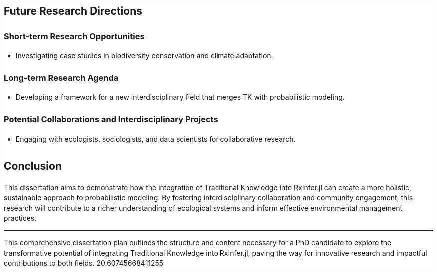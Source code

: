## Future Research Directions
### Short-term Research Opportunities
- Investigating case studies in biodiversity conservation and climate adaptation.

### Long-term Research Agenda
- Developing a framework for a new interdisciplinary field that merges TK with probabilistic modeling.

### Potential Collaborations and Interdisciplinary Projects
- Engaging with ecologists, sociologists, and data scientists for collaborative research.

## Conclusion
This dissertation aims to demonstrate how the integration of Traditional Knowledge into RxInfer.jl can create a more holistic, sustainable approach to probabilistic modeling. By fostering interdisciplinary collaboration and community engagement, this research will contribute to a richer understanding of ecological systems and inform effective environmental management practices. 

---

This comprehensive dissertation plan outlines the structure and content necessary for a PhD candidate to explore the transformative potential of integrating Traditional Knowledge into RxInfer.jl, paving the way for innovative research and impactful contributions to both fields. 20.60745668411255